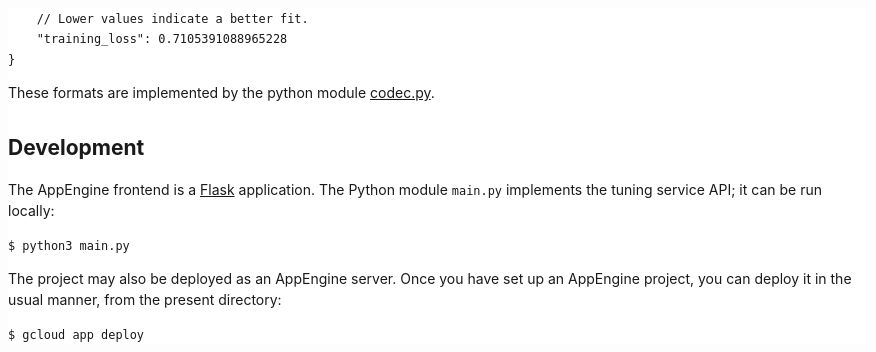 ```
	// Lower values indicate a better fit.
	"training_loss": 0.7105391088965228
}
```

These formats are implemented by the python module
[codec.py](https://github.com/mariusae/tune/blob/master/codec.py).

## Development

The AppEngine frontend is a [Flask](https://www.palletsprojects.com/p/flask/)
application. The Python module `main.py` implements the tuning service API;
it can be run locally:

```
$ python3 main.py
```

The project may also be deployed as an AppEngine server. Once you
have set up an AppEngine project, you can deploy it in the usual
manner, from the present directory:

```
$ gcloud app deploy
```
